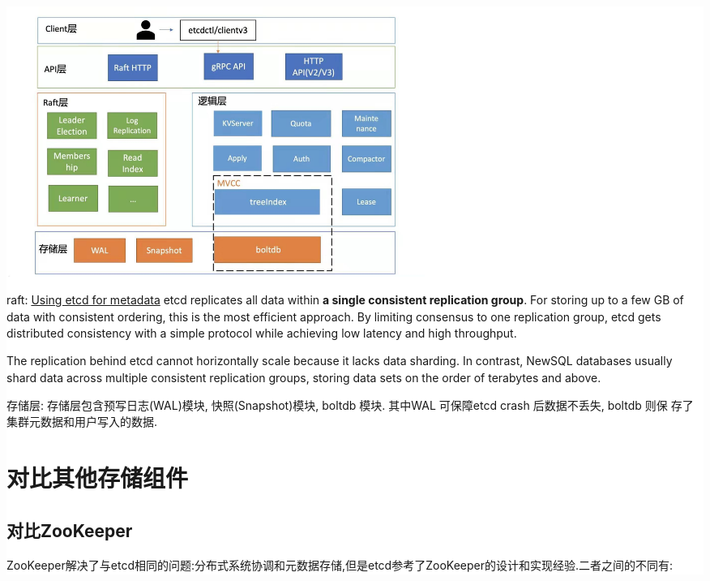 <img src="./pics/etcd/architecture.jpg" alt="architecture" width="60%"/>

raft: 
[Using etcd for metadata](https://etcd.io/docs/current/learning/why/#using-etcd-for-metadata)
etcd replicates all data within **a single consistent replication group**. For storing up to a few GB of data with
consistent ordering, this is the most efficient approach.
By limiting consensus to one replication group, etcd gets distributed consistency with a simple protocol while achieving
low latency and high throughput.

The replication behind etcd cannot horizontally scale because it lacks data sharding. In contrast, NewSQL databases
usually shard data across multiple consistent replication groups, storing data sets on the order of terabytes and above.

存储层: 存储层包含预写日志(WAL)模块, 快照(Snapshot)模块, boltdb 模块. 其中WAL 可保障etcd crash 后数据不丢失, boltdb 则保
存了集群元数据和用户写入的数据.

# 对比其他存储组件
## 对比ZooKeeper
ZooKeeper解决了与etcd相同的问题:分布式系统协调和元数据存储,但是etcd参考了ZooKeeper的设计和实现经验.二者之间的不同有:
